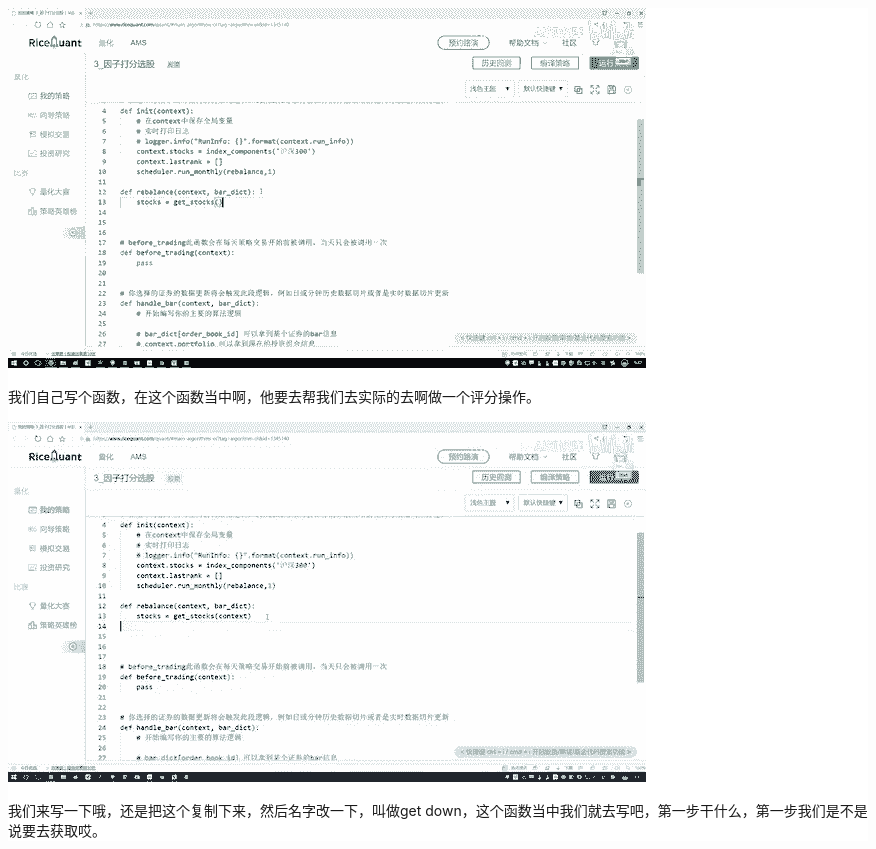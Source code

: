 ![](img/ec23b69210652abf777400b317e613f7_12.png)

我们自己写个函数，在这个函数当中啊，他要去帮我们去实际的去啊做一个评分操作。

![](img/ec23b69210652abf777400b317e613f7_14.png)

我们来写一下哦，还是把这个复制下来，然后名字改一下，叫做get down，这个函数当中我们就去写吧，第一步干什么，第一步我们是不是说要去获取哎。


